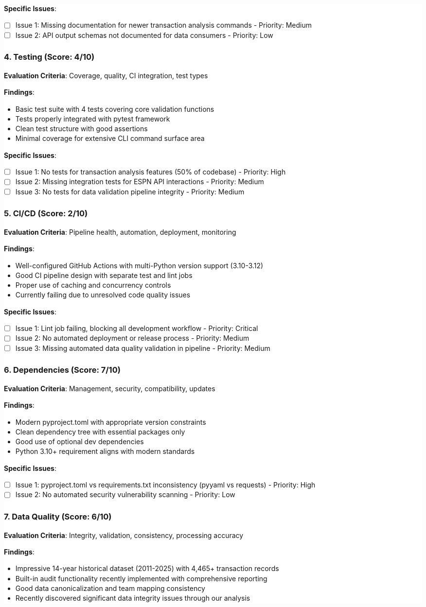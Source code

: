 **Specific Issues**:
- [ ] Issue 1: Missing documentation for newer transaction analysis commands - Priority: Medium
- [ ] Issue 2: API output schemas not documented for data consumers - Priority: Low

### 4. Testing (Score: 4/10)
**Evaluation Criteria**: Coverage, quality, CI integration, test types

**Findings**:
- Basic test suite with 4 tests covering core validation functions
- Tests properly integrated with pytest framework
- Clean test structure with good assertions
- Minimal coverage for extensive CLI command surface area

**Specific Issues**:
- [ ] Issue 1: No tests for transaction analysis features (50% of codebase) - Priority: High
- [ ] Issue 2: Missing integration tests for ESPN API interactions - Priority: Medium
- [ ] Issue 3: No tests for data validation pipeline integrity - Priority: Medium

### 5. CI/CD (Score: 2/10)
**Evaluation Criteria**: Pipeline health, automation, deployment, monitoring

**Findings**:
- Well-configured GitHub Actions with multi-Python version support (3.10-3.12)
- Good CI pipeline design with separate test and lint jobs
- Proper use of caching and concurrency controls
- Currently failing due to unresolved code quality issues

**Specific Issues**:
- [ ] Issue 1: Lint job failing, blocking all development workflow - Priority: Critical
- [ ] Issue 2: No automated deployment or release process - Priority: Medium
- [ ] Issue 3: Missing automated data quality validation in pipeline - Priority: Medium

### 6. Dependencies (Score: 7/10)
**Evaluation Criteria**: Management, security, compatibility, updates

**Findings**:
- Modern pyproject.toml with appropriate version constraints
- Clean dependency tree with essential packages only
- Good use of optional dev dependencies
- Python 3.10+ requirement aligns with modern standards

**Specific Issues**:
- [ ] Issue 1: pyproject.toml vs requirements.txt inconsistency (pyyaml vs requests) - Priority: High
- [ ] Issue 2: No automated security vulnerability scanning - Priority: Low

### 7. Data Quality (Score: 6/10)
**Evaluation Criteria**: Integrity, validation, consistency, processing accuracy

**Findings**:
- Impressive 14-year historical dataset (2011-2025) with 4,465+ transaction records
- Built-in audit functionality recently implemented with comprehensive reporting
- Good data canonicalization and team mapping consistency
- Recently discovered significant data integrity issues through our analysis
